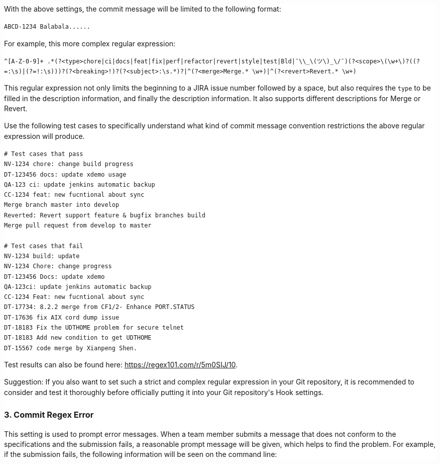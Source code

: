 With the above settings, the commit message will be limited to the following format:

```text
ABCD-1234 Balabala......
```

For example, this more complex regular expression:

```text
^[A-Z-0-9]+ .*(?<type>chore|ci|docs|feat|fix|perf|refactor|revert|style|test|Bld|¯\\_\(ツ\)_\/¯)(?<scope>\(\w+\)?((?=:\s)|(?=!:\s)))?(?<breaking>!)?(?<subject>:\s.*)?|^(?<merge>Merge.* \w+)|^(?<revert>Revert.* \w+)
```

This regular expression not only limits the beginning to a JIRA issue number followed by a space, but also requires the `type` to be filled in the description information, and finally the description information. It also supports different descriptions for Merge or Revert.

Use the following test cases to specifically understand what kind of commit message convention restrictions the above regular expression will produce.

```text
# Test cases that pass
NV-1234 chore: change build progress
DT-123456 docs: update xdemo usage
QA-123 ci: update jenkins automatic backup
CC-1234 feat: new fucntional about sync
Merge branch master into develop
Reverted: Revert support feature & bugfix branches build
Merge pull request from develop to master

# Test cases that fail
NV-1234 build: update
NV-1234 Chore: change progress
DT-123456 Docs: update xdemo
QA-123ci: update jenkins automatic backup
CC-1234 Feat: new fucntional about sync
DT-17734: 8.2.2 merge from CF1/2- Enhance PORT.STATUS
DT-17636 fix AIX cord dump issue
DT-18183 Fix the UDTHOME problem for secure telnet
DT-18183 Add new condition to get UDTHOME
DT-15567 code merge by Xianpeng Shen.
```

Test results can also be found here: https://regex101.com/r/5m0SIJ/10.

Suggestion: If you also want to set such a strict and complex regular expression in your Git repository, it is recommended to consider and test it thoroughly before officially putting it into your Git repository's Hook settings.

### 3. Commit Regex Error

This setting is used to prompt error messages. When a team member submits a message that does not conform to the specifications and the submission fails, a reasonable prompt message will be given, which helps to find the problem. For example, if the submission fails, the following information will be seen on the command line:
